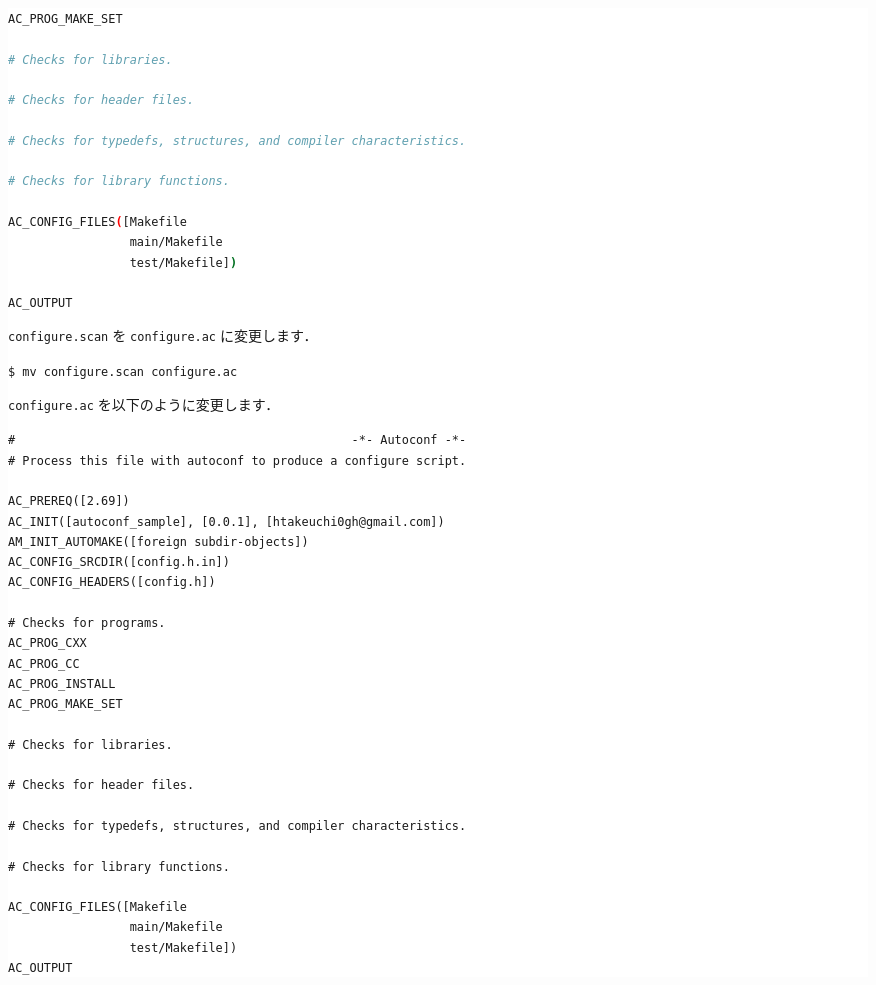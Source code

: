 ```bash
AC_PROG_MAKE_SET

# Checks for libraries.

# Checks for header files.

# Checks for typedefs, structures, and compiler characteristics.

# Checks for library functions.

AC_CONFIG_FILES([Makefile
                 main/Makefile
                 test/Makefile])

AC_OUTPUT

```

`configure.scan` を `configure.ac` に変更します．

```bash
$ mv configure.scan configure.ac
```

`configure.ac` を以下のように変更します．    

```
#                                               -*- Autoconf -*-
# Process this file with autoconf to produce a configure script.

AC_PREREQ([2.69])
AC_INIT([autoconf_sample], [0.0.1], [htakeuchi0gh@gmail.com])
AM_INIT_AUTOMAKE([foreign subdir-objects])
AC_CONFIG_SRCDIR([config.h.in])
AC_CONFIG_HEADERS([config.h])

# Checks for programs.
AC_PROG_CXX
AC_PROG_CC
AC_PROG_INSTALL
AC_PROG_MAKE_SET

# Checks for libraries.

# Checks for header files.

# Checks for typedefs, structures, and compiler characteristics.

# Checks for library functions.

AC_CONFIG_FILES([Makefile
                 main/Makefile
                 test/Makefile])
AC_OUTPUT
```

